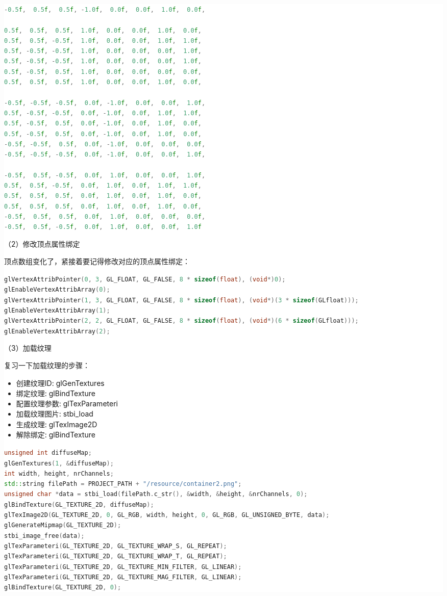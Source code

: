 ```cpp
-0.5f,  0.5f,  0.5f, -1.0f,  0.0f,  0.0f,  1.0f,  0.0f,

0.5f,  0.5f,  0.5f,  1.0f,  0.0f,  0.0f,  1.0f,  0.0f,
0.5f,  0.5f, -0.5f,  1.0f,  0.0f,  0.0f,  1.0f,  1.0f,
0.5f, -0.5f, -0.5f,  1.0f,  0.0f,  0.0f,  0.0f,  1.0f,
0.5f, -0.5f, -0.5f,  1.0f,  0.0f,  0.0f,  0.0f,  1.0f,
0.5f, -0.5f,  0.5f,  1.0f,  0.0f,  0.0f,  0.0f,  0.0f,
0.5f,  0.5f,  0.5f,  1.0f,  0.0f,  0.0f,  1.0f,  0.0f,

-0.5f, -0.5f, -0.5f,  0.0f, -1.0f,  0.0f,  0.0f,  1.0f,
0.5f, -0.5f, -0.5f,  0.0f, -1.0f,  0.0f,  1.0f,  1.0f,
0.5f, -0.5f,  0.5f,  0.0f, -1.0f,  0.0f,  1.0f,  0.0f,
0.5f, -0.5f,  0.5f,  0.0f, -1.0f,  0.0f,  1.0f,  0.0f,
-0.5f, -0.5f,  0.5f,  0.0f, -1.0f,  0.0f,  0.0f,  0.0f,
-0.5f, -0.5f, -0.5f,  0.0f, -1.0f,  0.0f,  0.0f,  1.0f,

-0.5f,  0.5f, -0.5f,  0.0f,  1.0f,  0.0f,  0.0f,  1.0f,
0.5f,  0.5f, -0.5f,  0.0f,  1.0f,  0.0f,  1.0f,  1.0f,
0.5f,  0.5f,  0.5f,  0.0f,  1.0f,  0.0f,  1.0f,  0.0f,
0.5f,  0.5f,  0.5f,  0.0f,  1.0f,  0.0f,  1.0f,  0.0f,
-0.5f,  0.5f,  0.5f,  0.0f,  1.0f,  0.0f,  0.0f,  0.0f,
-0.5f,  0.5f, -0.5f,  0.0f,  1.0f,  0.0f,  0.0f,  1.0f
```

（2）修改顶点属性绑定

顶点数组变化了，紧接着要记得修改对应的顶点属性绑定：

```cpp
glVertexAttribPointer(0, 3, GL_FLOAT, GL_FALSE, 8 * sizeof(float), (void*)0);
glEnableVertexAttribArray(0);
glVertexAttribPointer(1, 3, GL_FLOAT, GL_FALSE, 8 * sizeof(float), (void*)(3 * sizeof(GLfloat)));
glEnableVertexAttribArray(1);
glVertexAttribPointer(2, 2, GL_FLOAT, GL_FALSE, 8 * sizeof(float), (void*)(6 * sizeof(GLfloat)));
glEnableVertexAttribArray(2);
```

（3）加载纹理

复习一下加载纹理的步骤：

- 创建纹理ID: glGenTextures
- 绑定纹理: glBindTexture
- 配置纹理参数: glTexParameteri
- 加载纹理图片: stbi_load
- 生成纹理: glTexImage2D
- 解除绑定: glBindTexture

```cpp
unsigned int diffuseMap;
glGenTextures(1, &diffuseMap);
int width, height, nrChannels;
std::string filePath = PROJECT_PATH + "/resource/container2.png";
unsigned char *data = stbi_load(filePath.c_str(), &width, &height, &nrChannels, 0);
glBindTexture(GL_TEXTURE_2D, diffuseMap);
glTexImage2D(GL_TEXTURE_2D, 0, GL_RGB, width, height, 0, GL_RGB, GL_UNSIGNED_BYTE, data);
glGenerateMipmap(GL_TEXTURE_2D);
stbi_image_free(data);
glTexParameteri(GL_TEXTURE_2D, GL_TEXTURE_WRAP_S, GL_REPEAT);   
glTexParameteri(GL_TEXTURE_2D, GL_TEXTURE_WRAP_T, GL_REPEAT);
glTexParameteri(GL_TEXTURE_2D, GL_TEXTURE_MIN_FILTER, GL_LINEAR);
glTexParameteri(GL_TEXTURE_2D, GL_TEXTURE_MAG_FILTER, GL_LINEAR);
glBindTexture(GL_TEXTURE_2D, 0);
```

